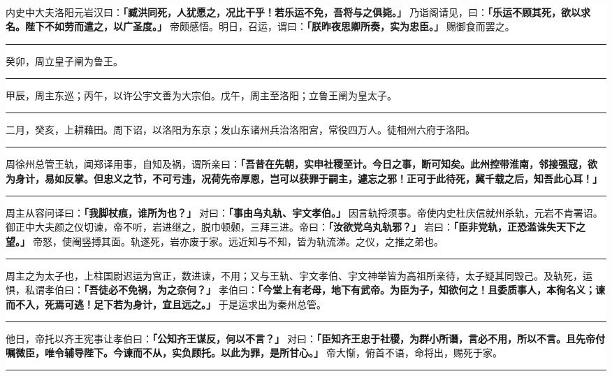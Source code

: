 
![](assets/audios/173/97.mp3)

内史中大夫洛阳元岩汉曰：__「臧洪同死，人犹愿之，况比干乎！若乐运不免，吾将与之俱毙。」__ 乃诣阁请见，曰：__「乐运不顾其死，欲以求名。陛下不如劳而遣之，以广圣度。」__ 帝颇感悟。明日，召运，谓曰：__「朕昨夜思卿所奏，实为忠臣。」__ 赐御食而罢之。

---

![](assets/audios/173/98.mp3)

癸卯，周立皇子阐为鲁王。

---

![](assets/audios/173/99.mp3)

甲辰，周主东巡；丙午，以许公宇文善为大宗伯。戊午，周主至洛阳；立鲁王阐为皇太子。

---

![](assets/audios/173/100.mp3)

二月，癸亥，上耕藉田。周下诏，以洛阳为东京；发山东诸州兵治洛阳宫，常役四万人。徒相州六府于洛阳。

---

![](assets/audios/173/101.mp3)

周徐州总管王轨，闻郑译用事，自知及祸，谓所亲曰：__「吾昔在先朝，实申社稷至计。今日之事，断可知矣。此州控带淮南，邻接强寇，欲为身计，易如反掌。但忠义之节，不可亏违，况荷先帝厚恩，岂可以获罪于嗣主，遽忘之邪！正可于此待死，冀千载之后，知吾此心耳！」__ 

---

![](assets/audios/173/102.mp3)

周主从容问译曰：__「我脚杖痕，谁所为也？」__ 对曰：__「事由乌丸轨、宇文孝伯。」__ 因言轨捋须事。帝使内史杜庆信就州杀轨，元岩不肯署诏。御正中大夫颜之仪切谏，帝不听，岩进继之，脱巾顿颡，三拜三进。帝曰：__「汝欲党乌丸轨邪？」__ 岩曰：__「臣非党轨，正恐滥诛失天下之望。」__ 帝怒，使阉竖搏其面。轨遂死，岩亦废于家。远近知与不知，皆为轨流涕。之仪，之推之弟也。

---

![](assets/audios/173/103.mp3)

周主之为太子也，上柱国尉迟运为宫正，数进谏，不用；又与王轨、宇文孝伯、宇文神举皆为高祖所亲待，太子疑其同毁己。及轨死，运惧，私谓孝伯曰：__「吾徒必不免祸，为之奈何？」__ 孝伯曰：__「今堂上有老母，地下有武帝。为臣为子，知欲何之！且委质事人，本徇名义；谏而不入，死焉可逃！足下若为身计，宜且远之。」__ 于是运求出为秦州总管。

---

![](assets/audios/173/104.mp3)

他日，帝托以齐王宪事让孝伯曰：__「公知齐王谋反，何以不言？」__ 对曰：__「臣知齐王忠于社稷，为群小所谮，言必不用，所以不言。且先帝付嘱微臣，唯令辅导陛下。今谏而不从，实负顾托。以此为罪，是所甘心。」__ 帝大惭，俯首不语，命将出，赐死于家。

---

![](assets/audios/173/105.mp3)
